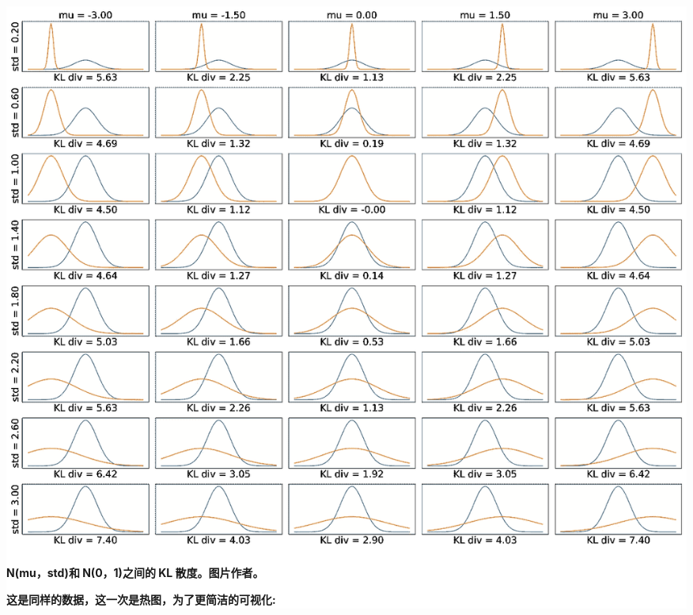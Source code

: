 **![](img/a1c2679697700d8f8b4afa30c639d708.png)**

**N(mu，std)和 N(0，1)之间的 KL 散度。图片作者。**

**这是同样的数据，这一次是热图，为了更简洁的可视化:**
